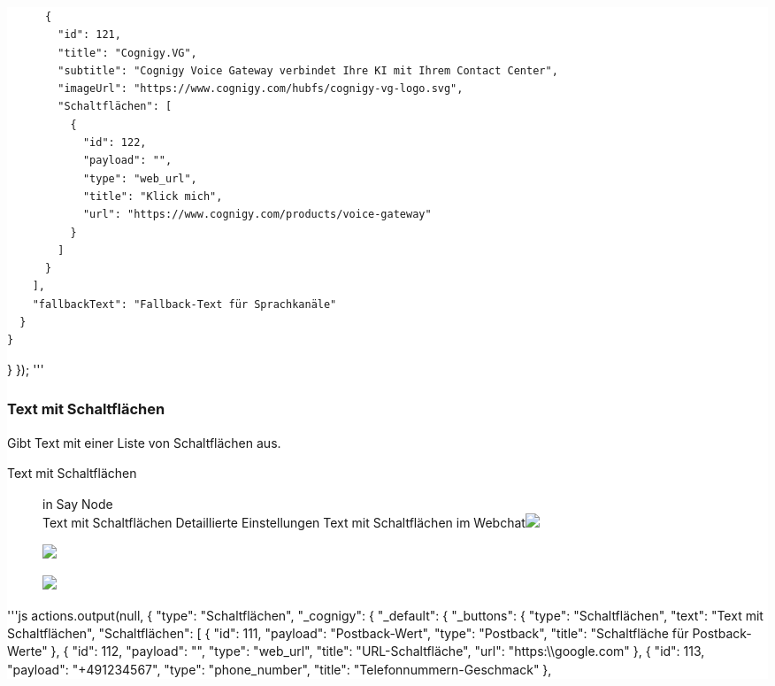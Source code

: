           {
            "id": 121,
            "title": "Cognigy.VG",
            "subtitle": "Cognigy Voice Gateway verbindet Ihre KI mit Ihrem Contact Center",
            "imageUrl": "https://www.cognigy.com/hubfs/cognigy-vg-logo.svg",
            "Schaltflächen": [
              {
                "id": 122,
                "payload": "",
                "type": "web_url",
                "title": "Klick mich",
                "url": "https://www.cognigy.com/products/voice-gateway"
              }
            ]
          }
        ],
        "fallbackText": "Fallback-Text für Sprachkanäle"
      }
    }
  }
});
''' 

### Text mit Schaltflächen

Gibt Text mit einer Liste von Schaltflächen aus.

Text mit Schaltflächen <figure><figcaption>in Say Node</figcaption>Text mit Schaltflächen Detaillierte Einstellungen Text mit Schaltflächen im Webchat<img class="image-center" src="{{config.site_url}}ai/flow-nodes/images/a2bfb8c-Buttons_in_Editor.AI.png" width="100%" />
  
  
</figure><figure><figcaption></figcaption><img class="image-center" src="{{config.site_url}}ai/flow-nodes/images/52ff65d-Text_with_Buttons.PNG" width="100%" />
  
  
</figure><figure><figcaption></figcaption><img class="image-center" src="{{config.site_url}}ai/flow-nodes/images/8278835-test_with_buttons_in_web_chat.png" width="100%" />
  
  
</figure>

'''js
actions.output(null, {
  "type": "Schaltflächen",
  "_cognigy": {
    "_default": {
      "_buttons": {
        "type": "Schaltflächen",
        "text": "Text mit Schaltflächen",
        "Schaltflächen": [
          {
            "id": 111,
            "payload": "Postback-Wert",
            "type": "Postback",
            "title": "Schaltfläche für Postback-Werte"
          },
          {
            "id": 112,
            "payload": "",
            "type": "web_url",
            "title": "URL-Schaltfläche",
            "url": "https:\\\\google.com"
          },
          {
            "id": 113,
            "payload": "+491234567",
            "type": "phone_number",
            "title": "Telefonnummern-Geschmack"
          },
